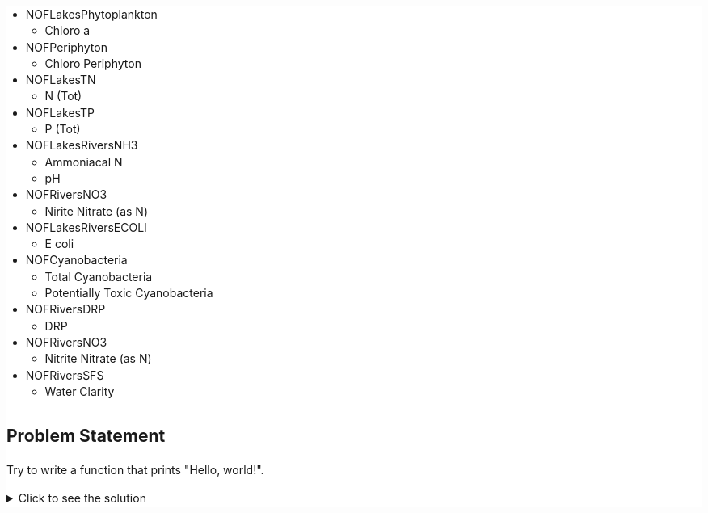 - NOFLakesPhytoplankton
  - Chloro a
- NOFPeriphyton
  - Chloro Periphyton
- NOFLakesTN
  - N (Tot)
- NOFLakesTP
  - P (Tot)
- NOFLakesRiversNH3
  - Ammoniacal N
  - pH
- NOFRiversNO3
  - Nirite Nitrate (as N)
- NOFLakesRiversECOLI
  - E coli
- NOFCyanobacteria
  - Total Cyanobacteria
  - Potentially Toxic Cyanobacteria
- NOFRiversDRP
  - DRP
- NOFRiversNO3
  - Nitrite Nitrate (as N)
- NOFRiversSFS
  - Water Clarity

## Problem Statement
Try to write a function that prints "Hello, world!".

<details>
 <summary>Click to see the solution</summary>

```r
# Solution
print("Hello, world!")
```





























